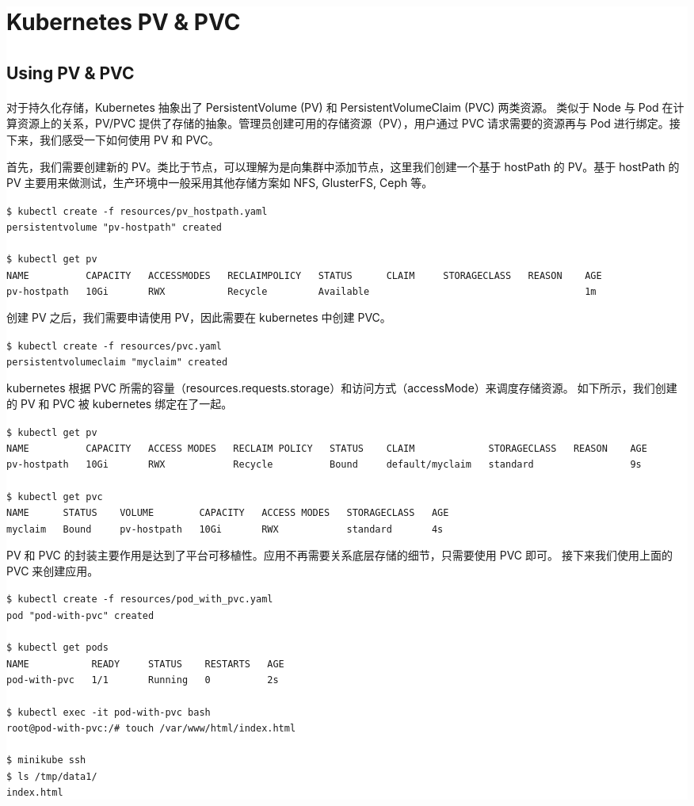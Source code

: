 # Kubernetes PV & PVC

## Using PV & PVC

对于持久化存储，Kubernetes 抽象出了 PersistentVolume (PV) 和 PersistentVolumeClaim (PVC) 两类资源。
类似于 Node 与 Pod 在计算资源上的关系，PV/PVC 提供了存储的抽象。管理员创建可用的存储资源（PV），用户通过 PVC
请求需要的资源再与 Pod 进行绑定。接下来，我们感受一下如何使用 PV 和 PVC。

首先，我们需要创建新的 PV。类比于节点，可以理解为是向集群中添加节点，这里我们创建一个基于 hostPath 的 PV。基于
hostPath 的 PV 主要用来做测试，生产环境中一般采用其他存储方案如 NFS, GlusterFS, Ceph 等。

```
$ kubectl create -f resources/pv_hostpath.yaml
persistentvolume "pv-hostpath" created

$ kubectl get pv
NAME          CAPACITY   ACCESSMODES   RECLAIMPOLICY   STATUS      CLAIM     STORAGECLASS   REASON    AGE
pv-hostpath   10Gi       RWX           Recycle         Available                                      1m
```

创建 PV 之后，我们需要申请使用 PV，因此需要在 kubernetes 中创建 PVC。

```
$ kubectl create -f resources/pvc.yaml
persistentvolumeclaim "myclaim" created
```

kubernetes 根据 PVC 所需的容量（resources.requests.storage）和访问方式（accessMode）来调度存储资源。
如下所示，我们创建的 PV 和 PVC 被 kubernetes 绑定在了一起。

```
$ kubectl get pv
NAME          CAPACITY   ACCESS MODES   RECLAIM POLICY   STATUS    CLAIM             STORAGECLASS   REASON    AGE
pv-hostpath   10Gi       RWX            Recycle          Bound     default/myclaim   standard                 9s

$ kubectl get pvc
NAME      STATUS    VOLUME        CAPACITY   ACCESS MODES   STORAGECLASS   AGE
myclaim   Bound     pv-hostpath   10Gi       RWX            standard       4s
```

PV 和 PVC 的封装主要作用是达到了平台可移植性。应用不再需要关系底层存储的细节，只需要使用 PVC 即可。
接下来我们使用上面的 PVC 来创建应用。

```
$ kubectl create -f resources/pod_with_pvc.yaml
pod "pod-with-pvc" created

$ kubectl get pods
NAME           READY     STATUS    RESTARTS   AGE
pod-with-pvc   1/1       Running   0          2s

$ kubectl exec -it pod-with-pvc bash
root@pod-with-pvc:/# touch /var/www/html/index.html

$ minikube ssh
$ ls /tmp/data1/
index.html
```
